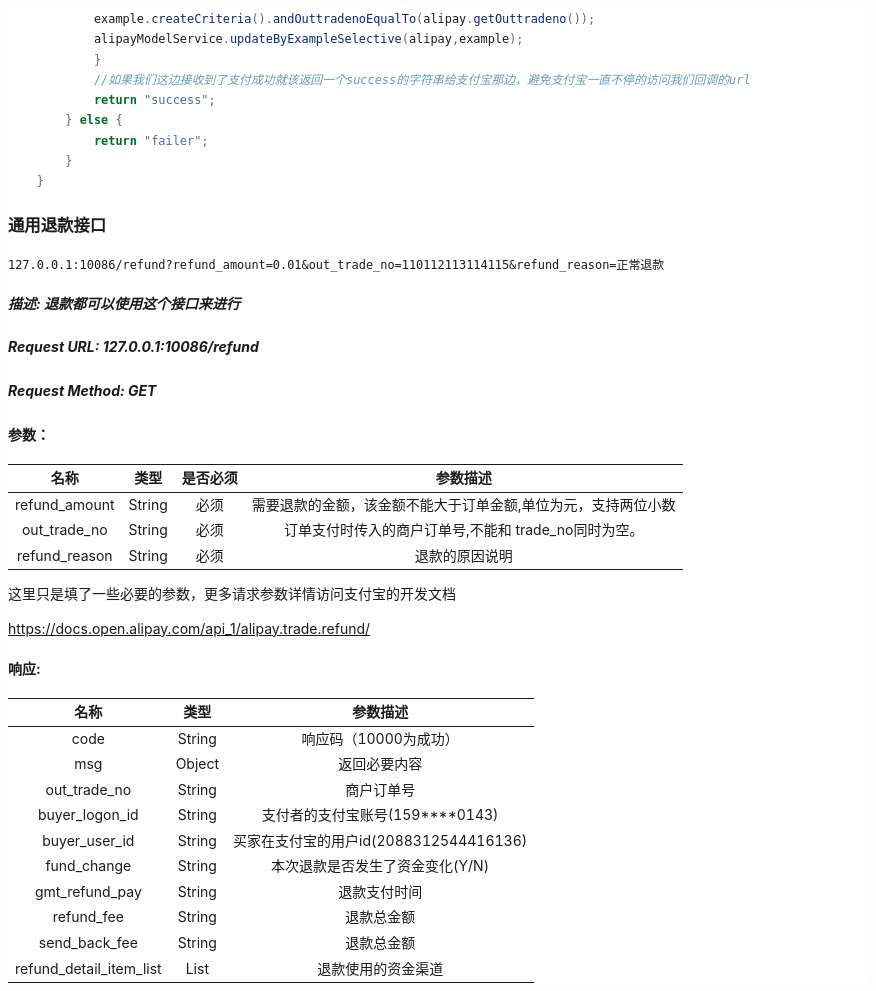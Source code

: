 ```java
            example.createCriteria().andOuttradenoEqualTo(alipay.getOuttradeno());
            alipayModelService.updateByExampleSelective(alipay,example);
            }
            //如果我们这边接收到了支付成功就该返回一个success的字符串给支付宝那边，避免支付宝一直不停的访问我们回调的url
            return "success";
        } else {
            return "failer";
        }
    }
```




### 通用退款接口

    127.0.0.1:10086/refund?refund_amount=0.01&out_trade_no=110112113114115&refund_reason=正常退款

##### 描述: 退款都可以使用这个接口来进行

##### Request URL: 127.0.0.1:10086/refund

##### Request Method: GET

#### 参数：

| 名称   | 类型 | 是否必须| 参数描述
| :----: | :---: | :---: | :---:
| refund_amount  |String|  必须  |   需要退款的金额，该金额不能大于订单金额,单位为元，支持两位小数
| out_trade_no  |String|  必须  |  订单支付时传入的商户订单号,不能和 trade_no同时为空。
| refund_reason  |String|  必须  |   退款的原因说明

这里只是填了一些必要的参数，更多请求参数详情访问支付宝的开发文档

https://docs.open.alipay.com/api_1/alipay.trade.refund/

#### 响应:
| 名称   | 类型 | 参数描述
| :----: | :---: | :---:
| code  |String| 响应码（10000为成功）
| msg  |Object| 返回必要内容
| out_trade_no  |String|  	商户订单号 
| buyer_logon_id  |String| 支付者的支付宝账号(159****0143)
| buyer_user_id  |String| 买家在支付宝的用户id(2088312544416136)
| fund_change  |String| 本次退款是否发生了资金变化(Y/N)
| gmt_refund_pay  |String| 退款支付时间
| refund_fee  |String| 退款总金额
| send_back_fee  |String| 退款总金额
| refund_detail_item_list  |List<TradeFundBill>| 退款使用的资金渠道
